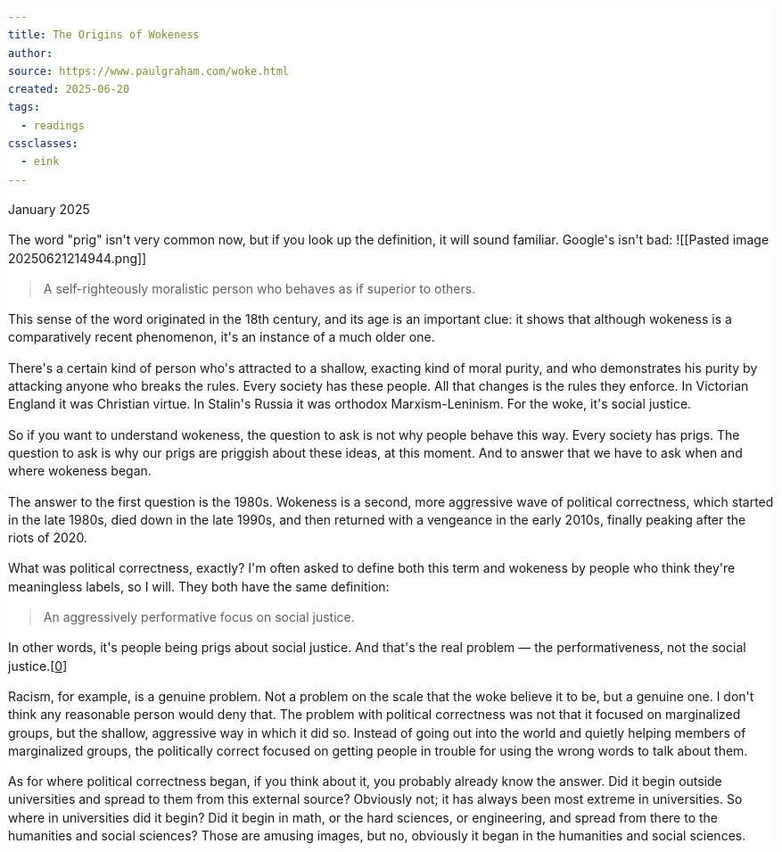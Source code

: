 ```yaml
---
title: The Origins of Wokeness
author: 
source: https://www.paulgraham.com/woke.html
created: 2025-06-20
tags:
  - readings
cssclasses:
  - eink
---
```

January 2025  
  
The word "prig" isn't very common now, but if you look up the definition, it will sound familiar. Google's isn't bad:
![[Pasted image 20250621214944.png]]
> A self-righteously moralistic person who behaves as if superior to others.

This sense of the word originated in the 18th century, and its age is an important clue: it shows that although wokeness is a comparatively recent phenomenon, it's an instance of a much older one.  
  
There's a certain kind of person who's attracted to a shallow, exacting kind of moral purity, and who demonstrates his purity by attacking anyone who breaks the rules. Every society has these people. All that changes is the rules they enforce. In Victorian England it was Christian virtue. In Stalin's Russia it was orthodox Marxism-Leninism. For the woke, it's social justice.  
  
So if you want to understand wokeness, the question to ask is not why people behave this way. Every society has prigs. The question to ask is why our prigs are priggish about these ideas, at this moment. And to answer that we have to ask when and where wokeness began.  
  
The answer to the first question is the 1980s. Wokeness is a second, more aggressive wave of political correctness, which started in the late 1980s, died down in the late 1990s, and then returned with a vengeance in the early 2010s, finally peaking after the riots of 2020.  
  
What was political correctness, exactly? I'm often asked to define both this term and wokeness by people who think they're meaningless labels, so I will. They both have the same definition:

> An aggressively performative focus on social justice.

In other words, it's people being prigs about social justice. And that's the real problem — the performativeness, not the social justice.\[[0](https://www.paulgraham.com/#f0n)\]  
  
Racism, for example, is a genuine problem. Not a problem on the scale that the woke believe it to be, but a genuine one. I don't think any reasonable person would deny that. The problem with political correctness was not that it focused on marginalized groups, but the shallow, aggressive way in which it did so. Instead of going out into the world and quietly helping members of marginalized groups, the politically correct focused on getting people in trouble for using the wrong words to talk about them.  
  
As for where political correctness began, if you think about it, you probably already know the answer. Did it begin outside universities and spread to them from this external source? Obviously not; it has always been most extreme in universities. So where in universities did it begin? Did it begin in math, or the hard sciences, or engineering, and spread from there to the humanities and social sciences? Those are amusing images, but no, obviously it began in the humanities and social sciences.  
  